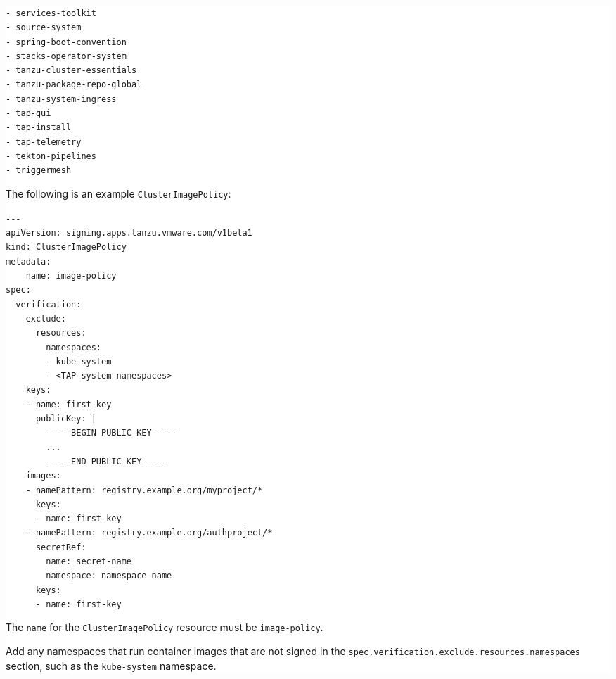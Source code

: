   ```
  - services-toolkit
  - source-system
  - spring-boot-convention
  - stacks-operator-system
  - tanzu-cluster-essentials
  - tanzu-package-repo-global
  - tanzu-system-ingress
  - tap-gui
  - tap-install
  - tap-telemetry
  - tekton-pipelines
  - triggermesh
  ```

The following is an example `ClusterImagePolicy`:

  ```
  ---
  apiVersion: signing.apps.tanzu.vmware.com/v1beta1
  kind: ClusterImagePolicy
  metadata:
      name: image-policy
  spec:
    verification:
      exclude:
        resources:
          namespaces:
          - kube-system
          - <TAP system namespaces>
      keys:
      - name: first-key
        publicKey: |
          -----BEGIN PUBLIC KEY-----
          ...
          -----END PUBLIC KEY-----
      images:
      - namePattern: registry.example.org/myproject/*
        keys:
        - name: first-key
      - namePattern: registry.example.org/authproject/*
        secretRef:
          name: secret-name
          namespace: namespace-name
        keys:
        - name: first-key
  ```

The `name` for the `ClusterImagePolicy` resource must be `image-policy`.

Add any namespaces that run container images that are not signed in the
`spec.verification.exclude.resources.namespaces` section, such as the
`kube-system` namespace.
